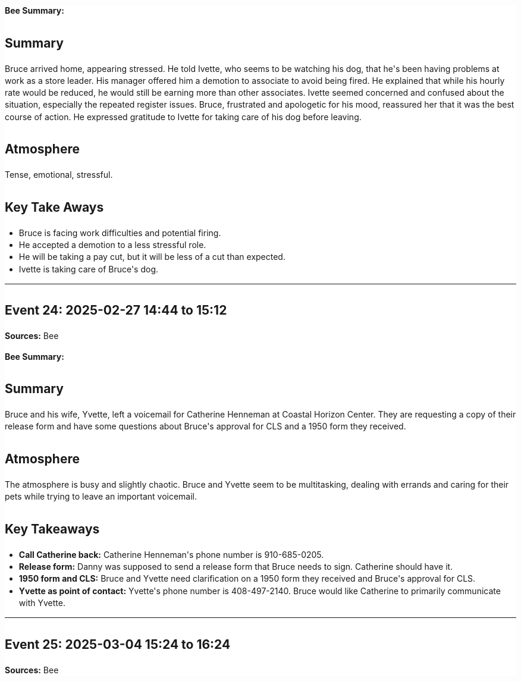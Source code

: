 **Bee Summary:**
## Summary
Bruce arrived home, appearing stressed. He told Ivette, who seems to be watching his dog, that he's been having problems at work as a store leader. His manager offered him a demotion to associate to avoid being fired. He explained that while his hourly rate would be reduced, he would still be earning more than other associates. Ivette seemed concerned and confused about the situation, especially the repeated register issues. Bruce, frustrated and apologetic for his mood, reassured her that it was the best course of action. He expressed gratitude to Ivette for taking care of his dog before leaving.

## Atmosphere
Tense, emotional, stressful.

## Key Take Aways
* Bruce is facing work difficulties and potential firing.
* He accepted a demotion to a less stressful role.
* He will be taking a pay cut, but it will be less of a cut than expected.
* Ivette is taking care of Bruce's dog. 


---

## Event 24: 2025-02-27 14:44 to 15:12
**Sources:** Bee

**Bee Summary:**
## Summary
Bruce and his wife, Yvette, left a voicemail for Catherine Henneman at Coastal Horizon Center. They are requesting a copy of their release form and have some questions about Bruce's approval for CLS and a 1950 form they received. 

## Atmosphere
The atmosphere is busy and slightly chaotic. Bruce and Yvette seem to be multitasking, dealing with errands and caring for their pets while trying to leave an important voicemail. 

## Key Takeaways
* **Call Catherine back:** Catherine Henneman's phone number is 910-685-0205.
* **Release form:** Danny was supposed to send a release form that Bruce needs to sign. Catherine should have it.
* **1950 form and CLS:** Bruce and Yvette need clarification on a 1950 form they received and Bruce's approval for CLS. 
* **Yvette as point of contact:**  Yvette's phone number is 408-497-2140. Bruce would like Catherine to primarily communicate with Yvette. 


---

## Event 25: 2025-03-04 15:24 to 16:24
**Sources:** Bee
